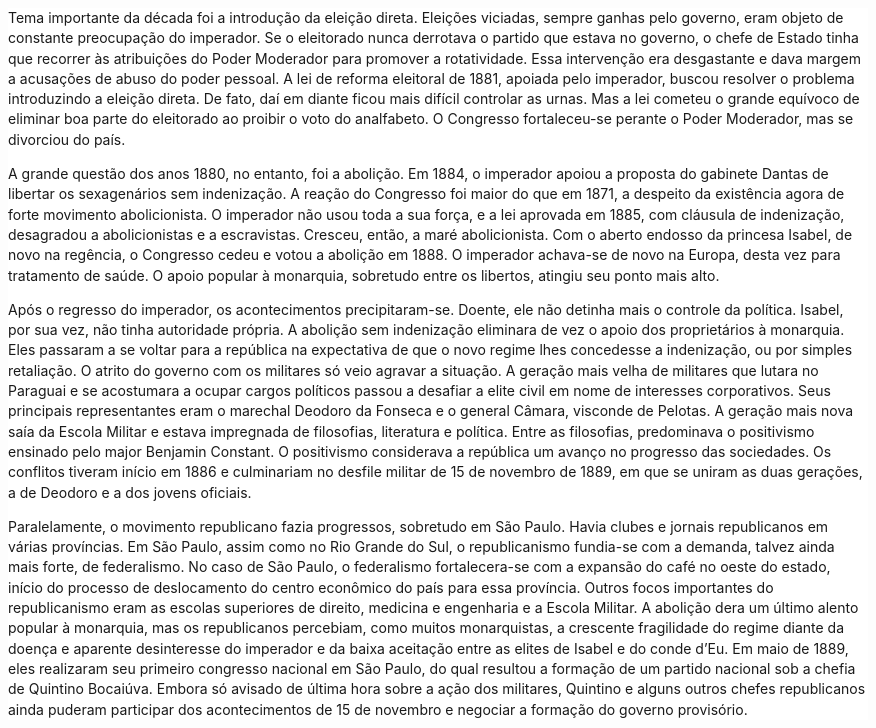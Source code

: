 Tema importante da década foi a introdução da eleição direta. Eleições
viciadas, sempre ganhas pelo governo, eram objeto de constante
preocupação do imperador. Se o eleitorado nunca derrotava o partido que
estava no governo, o chefe de Estado tinha que recorrer às atribuições
do Poder Moderador para promover a rotatividade. Essa intervenção era
desgastante e dava margem a acusações de abuso do poder pessoal. A lei
de reforma eleitoral de 1881, apoiada pelo imperador, buscou resolver o
problema introduzindo a eleição direta. De fato, daí em diante ficou
mais difícil controlar as urnas. Mas a lei cometeu o grande equívoco de
eliminar boa parte do eleitorado ao proibir o voto do analfabeto. O
Congresso fortaleceu-se perante o Poder Moderador, mas se divorciou do
país.

A grande questão dos anos 1880, no entanto, foi a abolição. Em 1884, o
imperador apoiou a proposta do gabinete Dantas de libertar os
sexagenários sem indenização. A reação do Congresso foi maior do que em
1871, a despeito da existência agora de forte movimento abolicionista. O
imperador não usou toda a sua força, e a lei aprovada em 1885, com
cláusula de indenização, desagradou a abolicionistas e a escravistas.
Cresceu, então, a maré abolicionista. Com o aberto endosso da princesa
Isabel, de novo na regência, o Congresso cedeu e votou a abolição em
1888. O imperador achava-se de novo na Europa, desta vez para tratamento
de saúde. O apoio popular à monarquia, sobretudo entre os libertos,
atingiu seu ponto mais alto.

Após o regresso do imperador, os acontecimentos precipitaram-se. Doente,
ele não detinha mais o controle da política. Isabel, por sua vez, não
tinha autoridade própria. A abolição sem indenização eliminara de vez o
apoio dos proprietários à monarquia. Eles passaram a se voltar para a
república na expectativa de que o novo regime lhes concedesse a
indenização, ou por simples retaliação. O atrito do governo com os
militares só veio agravar a situação. A geração mais velha de militares
que lutara no Paraguai e se acostumara a ocupar cargos políticos passou
a desafiar a elite civil em nome de interesses corporativos. Seus
principais representantes eram o marechal Deodoro da Fonseca e o general
Câmara, visconde de Pelotas. A geração mais nova saía da Escola Militar
e estava impregnada de filosofias, literatura e política. Entre as
filosofias, predominava o positivismo ensinado pelo major Benjamin
Constant. O positivismo considerava a república um avanço no progresso
das sociedades. Os conflitos tiveram início em 1886 e culminariam no
desfile militar de 15 de novembro de 1889, em que se uniram as duas
gerações, a de Deodoro e a dos jovens oficiais.

Paralelamente, o movimento republicano fazia progressos, sobretudo em
São Paulo. Havia clubes e jornais republicanos em várias províncias. Em
São Paulo, assim como no Rio Grande do Sul, o republicanismo fundia-se
com a demanda, talvez ainda mais forte, de federalismo. No caso de São
Paulo, o federalismo fortalecera-se com a expansão do café no oeste do
estado, início do processo de deslocamento do centro econômico do país
para essa província. Outros focos importantes do republicanismo eram as
escolas superiores de direito, medicina e engenharia e a Escola Militar.
A abolição dera um último alento popular à monarquia, mas os
republicanos percebiam, como muitos monarquistas, a crescente
fragilidade do regime diante da doença e aparente desinteresse do
imperador e da baixa aceitação entre as elites de Isabel e do conde
d’Eu. Em maio de 1889, eles realizaram seu primeiro congresso nacional
em São Paulo, do qual resultou a formação de um partido nacional sob a
chefia de Quintino Bocaiúva. Embora só avisado de última hora sobre a
ação dos militares, Quintino e alguns outros chefes republicanos ainda
puderam participar dos acontecimentos de 15 de novembro e negociar a
formação do governo provisório.
